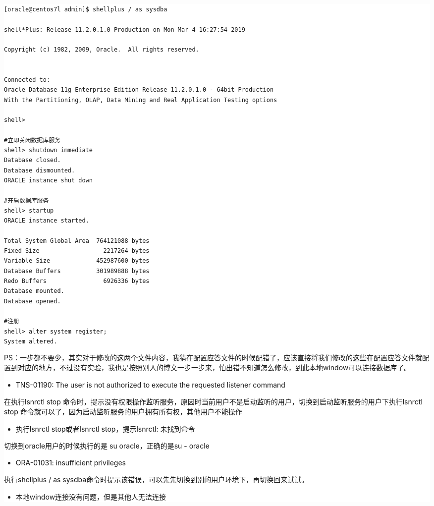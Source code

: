 ```shell
[oracle@centos7l admin]$ shellplus / as sysdba

shell*Plus: Release 11.2.0.1.0 Production on Mon Mar 4 16:27:54 2019

Copyright (c) 1982, 2009, Oracle.  All rights reserved.


Connected to:
Oracle Database 11g Enterprise Edition Release 11.2.0.1.0 - 64bit Production
With the Partitioning, OLAP, Data Mining and Real Application Testing options

shell> 

#立即关闭数据库服务
shell> shutdown immediate
Database closed.
Database dismounted.
ORACLE instance shut down

#开启数据库服务
shell> startup
ORACLE instance started.

Total System Global Area  764121088 bytes
Fixed Size                  2217264 bytes
Variable Size             452987600 bytes
Database Buffers          301989888 bytes
Redo Buffers                6926336 bytes
Database mounted.
Database opened.

#注册
shell> alter system register;   
System altered.

```

PS：一步都不要少，其实对于修改的这两个文件内容，我猜在配置应答文件的时候配错了，应该直接将我们修改的这些在配置应答文件就配置到对应的地方，不过没有实验，我也是按照别人的博文一步一步来，怕出错不知道怎么修改，到此本地window可以连接数据库了。

- TNS-01190: The user is not authorized to execute the requested listener command

在执行lsnrctl stop 命令时，提示没有权限操作监听服务，原因时当前用户不是启动监听的用户，切换到启动监听服务的用户下执行lsnrctl stop 命令就可以了，因为启动监听服务的用户拥有所有权，其他用户不能操作

- 执行lsnrctl stop或者lsnrctl stop，提示lsnrctl: 未找到命令

切换到oracle用户的时候执行的是 su oracle，正确的是su - oracle

- ORA-01031: insufficient privileges

执行shellplus / as sysdba命令时提示该错误，可以先先切换到别的用户环境下，再切换回来试试。

- 本地window连接没有问题，但是其他人无法连接

